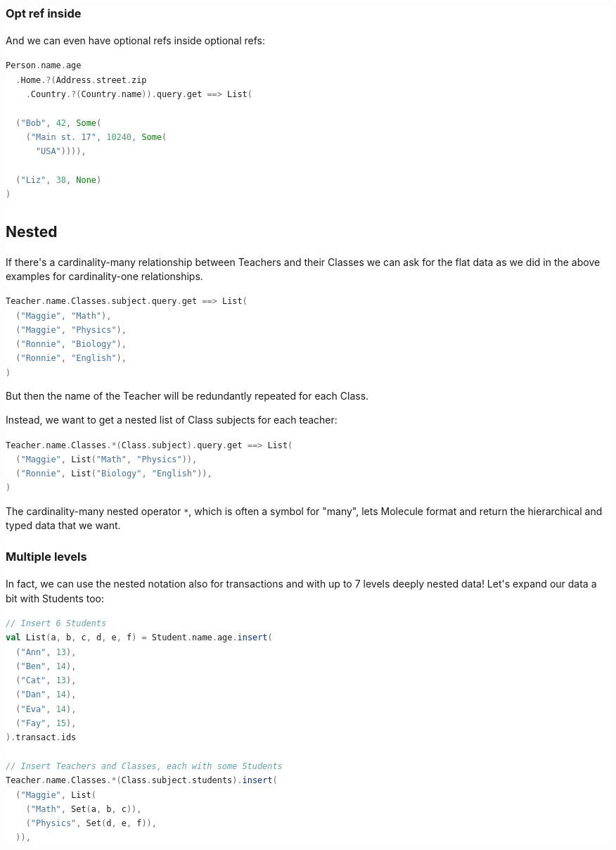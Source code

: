 ### Opt ref inside

And we can even have optional refs inside optional refs:

```scala
Person.name.age
  .Home.?(Address.street.zip
    .Country.?(Country.name)).query.get ==> List(
  
  ("Bob", 42, Some(
    ("Main st. 17", 10240, Some(
      "USA")))),
  
  ("Liz", 38, None)
)
```



## Nested

If there's a cardinality-many relationship between Teachers and their Classes we can ask for the flat data as we did in the above examples for cardinality-one relationships.

```scala
Teacher.name.Classes.subject.query.get ==> List(
  ("Maggie", "Math"),
  ("Maggie", "Physics"),
  ("Ronnie", "Biology"),
  ("Ronnie", "English"),
)
```
But then the name of the Teacher will be redundantly repeated for each Class. 

Instead, we want to get a nested list of Class subjects for each teacher:
```scala
Teacher.name.Classes.*(Class.subject).query.get ==> List(
  ("Maggie", List("Math", "Physics")),
  ("Ronnie", List("Biology", "English")),
)
```

The cardinality-many nested operator `*`, which is often a symbol for "many", lets Molecule format and return the hierarchical and typed data that we want.


### Multiple levels

In fact, we can use the nested notation also for transactions and with up to 7 levels deeply nested data! Let's expand our data a bit with Students too:

```scala
// Insert 6 Students
val List(a, b, c, d, e, f) = Student.name.age.insert(
  ("Ann", 13),
  ("Ben", 14),
  ("Cat", 13),
  ("Dan", 14),
  ("Eva", 14),
  ("Fay", 15),
).transact.ids

// Insert Teachers and Classes, each with some Students
Teacher.name.Classes.*(Class.subject.students).insert(
  ("Maggie", List(
    ("Math", Set(a, b, c)),
    ("Physics", Set(d, e, f)),
  )),
```